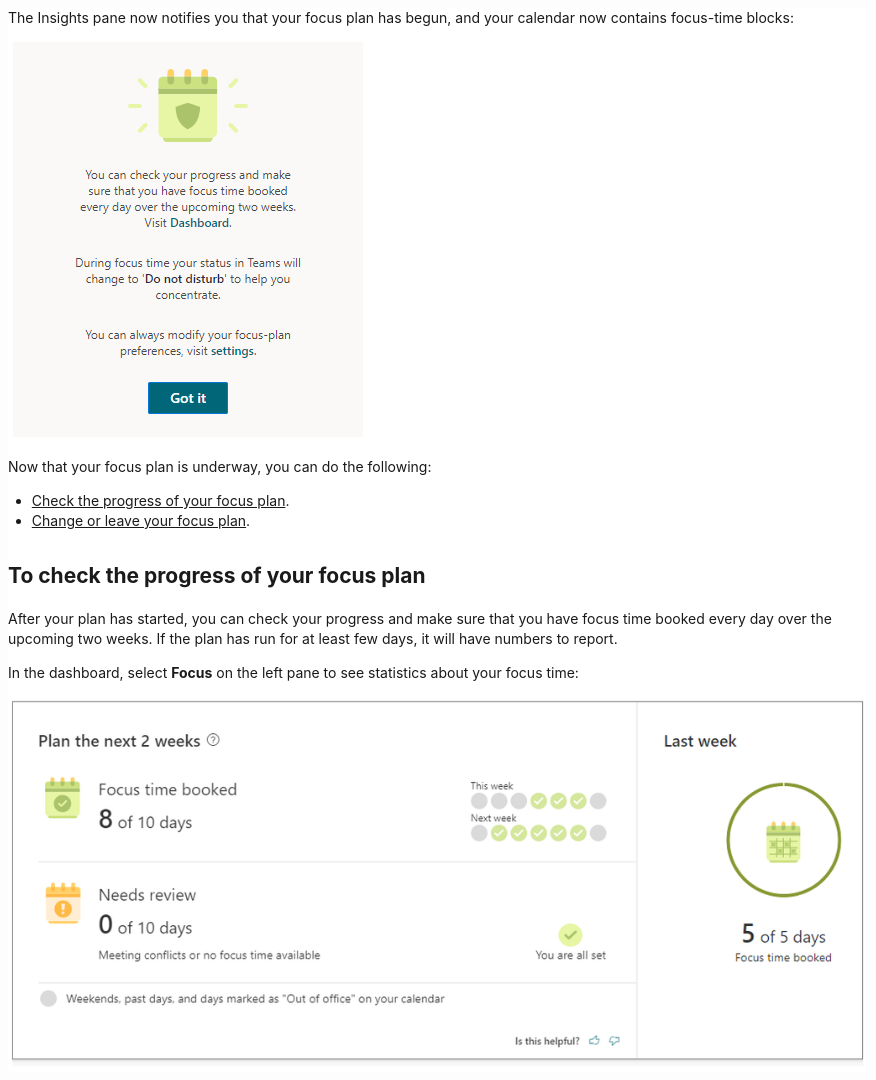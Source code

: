    The Insights pane now notifies you that your focus plan has begun, and your calendar now contains focus-time blocks:

   ![Screenshot that shows the Outlook add-in's focus plan confirmation window.](../../Images/mya/use/outlook-focus-plan-confirmation.png)

Now that your focus plan is underway, you can do the following: 

* [Check the progress of your focus plan](#to-check-the-progress-of-your-focus-plan).
* [Change or leave your focus plan](#to-change-or-leave-your-focus-plan).


## To check the progress of your focus plan

After your plan has started, you can check your progress and make sure that you have focus time booked every day over the upcoming two weeks. If the plan has run for at least few days, it will have numbers to report.

In the dashboard, select **Focus** on the left pane to see statistics about your focus time:

   ![Dashboard report.](../../Images/mya/use/track-progress.png)
  